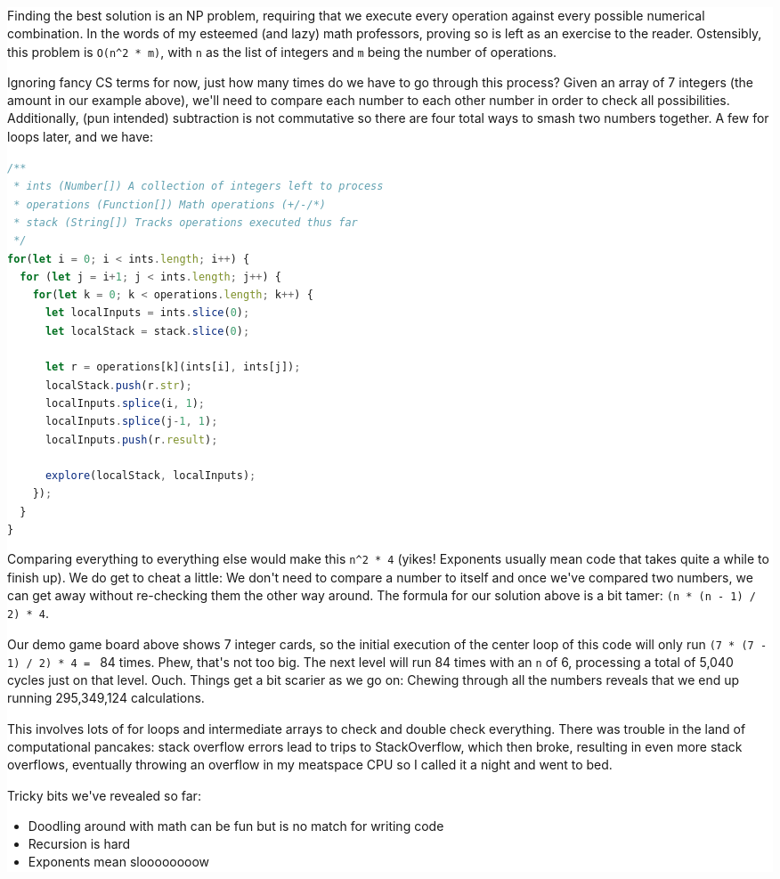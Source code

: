 
Finding the best solution is an NP problem, requiring that we execute every operation  against every possible numerical combination.  In the words of my esteemed (and lazy) math professors, proving so is left as an exercise to the reader.  Ostensibly, this problem is `O(n^2 * m)`, with `n` as the list of integers and `m` being the number of operations.

Ignoring fancy CS terms for now, just how many times do we have to go through this process?  Given an array of 7 integers (the amount in our example above), we'll need to compare each number to each other number in order to check all possibilities.  Additionally, (pun intended) subtraction is not commutative so there are four total ways to smash two numbers together.  A few for loops later, and we have:

```javascript
/**
 * ints (Number[]) A collection of integers left to process
 * operations (Function[]) Math operations (+/-/*)
 * stack (String[]) Tracks operations executed thus far
 */
for(let i = 0; i < ints.length; i++) {
  for (let j = i+1; j < ints.length; j++) {
    for(let k = 0; k < operations.length; k++) {
      let localInputs = ints.slice(0);
      let localStack = stack.slice(0);

      let r = operations[k](ints[i], ints[j]);
      localStack.push(r.str);
      localInputs.splice(i, 1);
      localInputs.splice(j-1, 1);
      localInputs.push(r.result);

      explore(localStack, localInputs);
    });
  }
}
```

Comparing everything to everything else would make this `n^2 * 4` (yikes!  Exponents usually mean code that takes quite a while to finish up).  We do get to cheat a little: We don't need to compare a number to itself and once we've compared two numbers, we can get away without re-checking them the other way around.  The formula for our solution above is a bit tamer: `(n * (n - 1) / 2) * 4`.

Our demo game board above shows 7 integer cards, so the initial execution of the center loop of this code will only run `(7 * (7 - 1) / 2) * 4 = ` 84 times.  Phew, that's not too big.  The next level will run 84 times with an `n` of 6, processing a total of 5,040 cycles just on that level.  Ouch.  Things get a bit scarier as we go on: Chewing through all the numbers reveals that we end up running 295,349,124 calculations.

This involves lots of for loops and intermediate arrays to check and double check everything. There was trouble in the land of computational pancakes: stack overflow errors lead to trips to StackOverflow, which then broke, resulting in even more stack overflows, eventually throwing an overflow in my meatspace CPU so I called it a night and went to bed.

Tricky bits we've revealed so far:

 - Doodling around with math can be fun but is no match for writing code
 - Recursion is hard
 - Exponents mean sloooooooow

